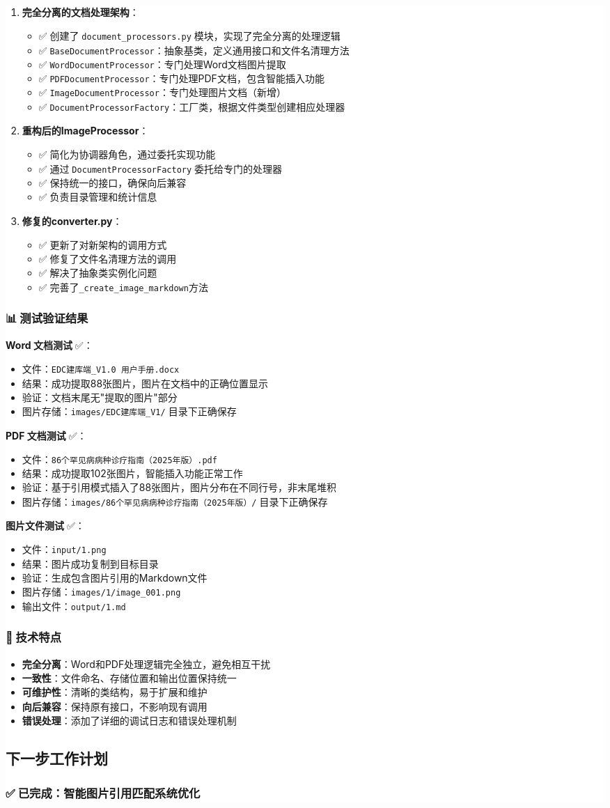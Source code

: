 1. **完全分离的文档处理架构**：
   - ✅ 创建了 `document_processors.py` 模块，实现了完全分离的处理逻辑
   - ✅ `BaseDocumentProcessor`：抽象基类，定义通用接口和文件名清理方法
   - ✅ `WordDocumentProcessor`：专门处理Word文档图片提取
   - ✅ `PDFDocumentProcessor`：专门处理PDF文档，包含智能插入功能
   - ✅ `ImageDocumentProcessor`：专门处理图片文档（新增）
   - ✅ `DocumentProcessorFactory`：工厂类，根据文件类型创建相应处理器

2. **重构后的ImageProcessor**：
   - ✅ 简化为协调器角色，通过委托实现功能
   - ✅ 通过 `DocumentProcessorFactory` 委托给专门的处理器
   - ✅ 保持统一的接口，确保向后兼容
   - ✅ 负责目录管理和统计信息

3. **修复的converter.py**：
   - ✅ 更新了对新架构的调用方式
   - ✅ 修复了文件名清理方法的调用
   - ✅ 解决了抽象类实例化问题
   - ✅ 完善了`_create_image_markdown`方法

### 📊 测试验证结果

**Word 文档测试** ✅：
- 文件：`EDC建库端_V1.0 用户手册.docx`
- 结果：成功提取88张图片，图片在文档中的正确位置显示
- 验证：文档末尾无"提取的图片"部分
- 图片存储：`images/EDC建库端_V1/` 目录下正确保存

**PDF 文档测试** ✅：
- 文件：`86个罕见病病种诊疗指南（2025年版）.pdf`
- 结果：成功提取102张图片，智能插入功能正常工作
- 验证：基于引用模式插入了88张图片，图片分布在不同行号，非末尾堆积
- 图片存储：`images/86个罕见病病种诊疗指南（2025年版）/` 目录下正确保存

**图片文件测试** ✅：
- 文件：`input/1.png`
- 结果：图片成功复制到目标目录
- 验证：生成包含图片引用的Markdown文件
- 图片存储：`images/1/image_001.png`
- 输出文件：`output/1.md`

### 🔧 技术特点

- **完全分离**：Word和PDF处理逻辑完全独立，避免相互干扰
- **一致性**：文件命名、存储位置和输出位置保持统一
- **可维护性**：清晰的类结构，易于扩展和维护
- **向后兼容**：保持原有接口，不影响现有调用
- **错误处理**：添加了详细的调试日志和错误处理机制

## 下一步工作计划

### ✅ 已完成：智能图片引用匹配系统优化
